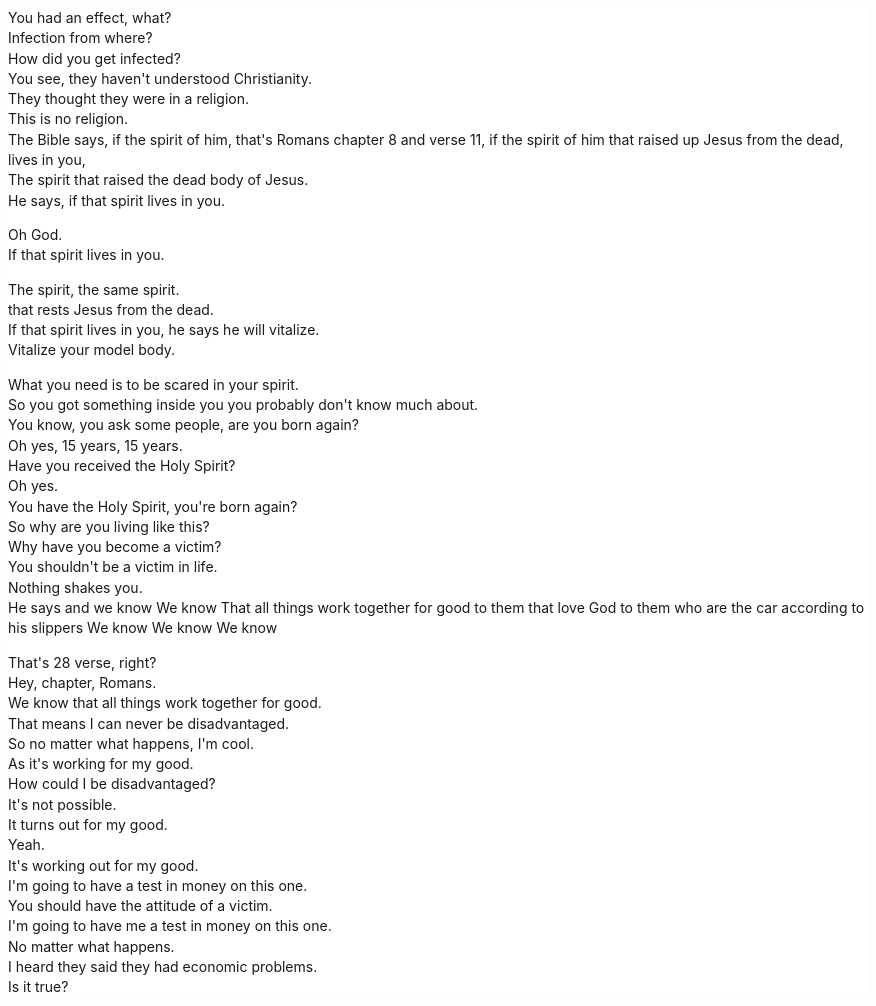 You had an effect, what?  
 Infection from where?  
How did you get infected?  
You see, they haven't understood Christianity.  
They thought they were in a religion.  
This is no religion.  
The Bible says, if the spirit of him, that's Romans chapter 8 and verse 11, if the spirit of him that raised up Jesus from the dead, lives in you,  
 The spirit that raised the dead body of Jesus.  
He says, if that spirit lives in you.  


  
Oh God.  
If that spirit lives in you.  


  
The spirit, the same spirit.  
 that rests Jesus from the dead.  
If that spirit lives in you, he says he will vitalize.  
Vitalize your model body.  


  
What you need is to be scared in your spirit.  
 So you got something inside you you probably don't know much about.  
You know, you ask some people, are you born again?  
Oh yes, 15 years, 15 years.  
Have you received the Holy Spirit?  
Oh yes.  
You have the Holy Spirit, you're born again?  
So why are you living like this?  
Why have you become a victim?  
You shouldn't be a victim in life.  
 Nothing shakes you.  
He says and we know We know That all things work together for good to them that love God to them who are the car according to his slippers We know We know We know  


  
 That's 28 verse, right?  
Hey, chapter, Romans.  
We know that all things work together for good.  
That means I can never be disadvantaged.  
So no matter what happens, I'm cool.  
As it's working for my good.  
How could I be disadvantaged?  
It's not possible.  
 It turns out for my good.  
Yeah.  
It's working out for my good.  
I'm going to have a test in money on this one.  
You should have the attitude of a victim.  
I'm going to have me a test in money on this one.  
No matter what happens.  
 I heard they said they had economic problems.  
Is it true?  

